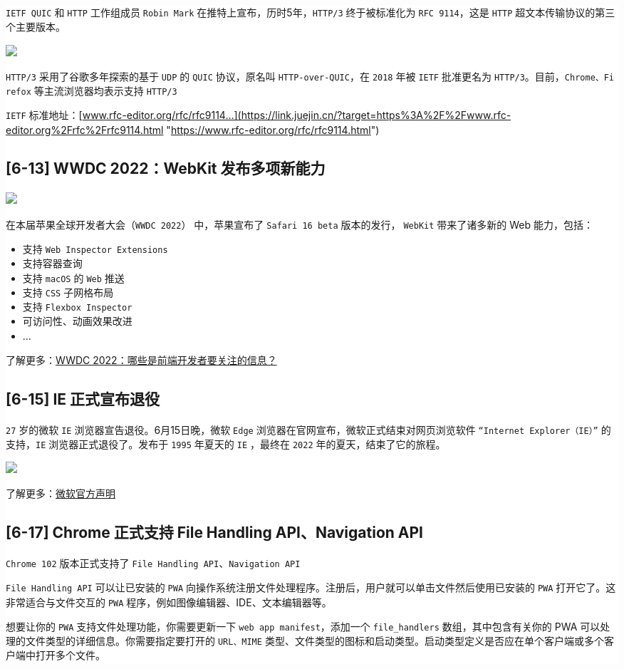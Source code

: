 `IETF QUIC` 和 `HTTP` 工作组成员 `Robin Mark` 在推特上宣布，历时5年，`HTTP/3` 终于被标准化为 `RFC 9114`，这是 `HTTP` 超文本传输协议的第三个主要版本。

![](https://p3-juejin.byteimg.com/tos-cn-i-k3u1fbpfcp/e7c5164e70ac426ead4d1291602051a7~tplv-k3u1fbpfcp-zoom-in-crop-mark:4536:0:0:0.image)

`HTTP/3` 采用了谷歌多年探索的基于 `UDP` 的 `QUIC` 协议，原名叫 `HTTP-over-QUIC`，在 `2018` 年被 `IETF` 批准更名为 `HTTP/3`。目前，`Chrome、Firefox` 等主流浏览器均表示支持 `HTTP/3`

`IETF` 标准地址：[www.rfc-editor.org/rfc/rfc9114…](https://link.juejin.cn/?target=https%3A%2F%2Fwww.rfc-editor.org%2Frfc%2Frfc9114.html "https://www.rfc-editor.org/rfc/rfc9114.html")

\[6-13\] WWDC 2022：WebKit 发布多项新能力
---------------------------------

![](https://p3-juejin.byteimg.com/tos-cn-i-k3u1fbpfcp/c43fffcc018b49afa7a0c33ef543fb4a~tplv-k3u1fbpfcp-zoom-in-crop-mark:4536:0:0:0.image)

在本届苹果全球开发者大会（`WWDC 2022`） 中，苹果宣布了 `Safari 16 beta` 版本的发行， `WebKit` 带来了诸多新的 Web 能力，包括：

* 支持 `Web Inspector Extensions`
* 支持容器查询
* 支持 `macOS` 的 `Web` 推送
* 支持 `CSS` 子网格布局
* 支持 `Flexbox Inspector`
* 可访问性、动画效果改进
* ...

了解更多：[WWDC 2022：哪些是前端开发者要关注的信息？](https://link.juejin.cn/?target=https%3A%2F%2Fmp.weixin.qq.com%2Fs%3F__biz%3DMzk0MDMwMzQyOA%3D%3D%26mid%3D2247494848%26idx%3D1%26sn%3D90e7c86c1db93b0b3c2ef11026150ad4%26chksm%3Dc2e119ebf59690fd96bcb9d8ae070a2dcf0dd94bc971f23335da9d3f575274c022e6eafb8ad8%26token%3D1851580176%26lang%3Dzh_CN%23rd "https://mp.weixin.qq.com/s?__biz=Mzk0MDMwMzQyOA==&mid=2247494848&idx=1&sn=90e7c86c1db93b0b3c2ef11026150ad4&chksm=c2e119ebf59690fd96bcb9d8ae070a2dcf0dd94bc971f23335da9d3f575274c022e6eafb8ad8&token=1851580176&lang=zh_CN#rd")

\[6-15\] IE 正式宣布退役
-------------------

`27` 岁的微软 `IE` 浏览器宣告退役。6月15日晚，微软 `Edge` 浏览器在官网宣布，微软正式结束对网页浏览软件 `“Internet Explorer（IE）”` 的支持，`IE` 浏览器正式退役了。发布于 `1995` 年夏天的 `IE` ，最终在 `2022` 年的夏天，结束了它的旅程。

![](https://p3-juejin.byteimg.com/tos-cn-i-k3u1fbpfcp/843a426b744a4e57b453f691349afe09~tplv-k3u1fbpfcp-zoom-in-crop-mark:4536:0:0:0.image)

了解更多：[微软官方声明](https://link.juejin.cn/?target=https%3A%2F%2Fblogs.windows.com%2Fwindowsexperience%2F2022%2F06%2F15%2Finternet-explorer-11-has-retired-and-is-officially-out-of-support-what-you-need-to-know%2F "https://blogs.windows.com/windowsexperience/2022/06/15/internet-explorer-11-has-retired-and-is-officially-out-of-support-what-you-need-to-know/")

\[6-17\] Chrome 正式支持 File Handling API、Navigation API
-----------------------------------------------------

`Chrome 102` 版本正式支持了 `File Handling API`、`Navigation API`

`File Handling API` 可以让已安装的 `PWA` 向操作系统注册文件处理程序。注册后，用户就可以单击文件然后使用已安装的 `PWA` 打开它了。这非常适合与文件交互的 `PWA` 程序，例如图像编辑器、IDE、文本编辑器等。

想要让你的 `PWA` 支持文件处理功能，你需要更新一下 `web app manifest`，添加一个 `file_handlers` 数组，其中包含有关你的 PWA 可以处理的文件类型的详细信息。你需要指定要打开的 `URL、MIME` 类型、文件类型的图标和启动类型。启动类型定义是否应在单个客户端或多个客户端中打开多个文件。
